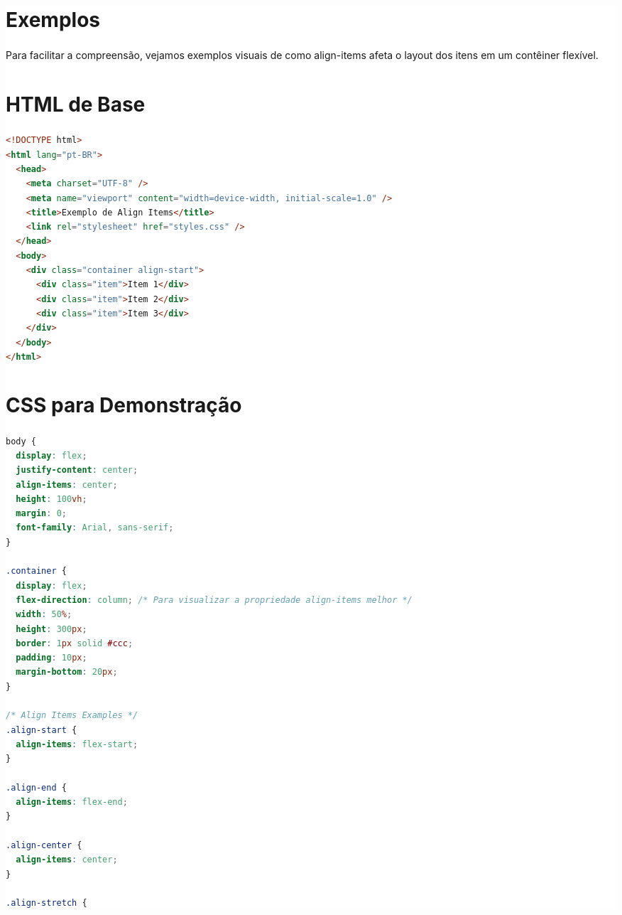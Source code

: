# Exemplos

Para facilitar a compreensão, vejamos exemplos visuais de como align-items afeta o layout dos itens em um contêiner flexível.

# HTML de Base

```html
<!DOCTYPE html>
<html lang="pt-BR">
  <head>
    <meta charset="UTF-8" />
    <meta name="viewport" content="width=device-width, initial-scale=1.0" />
    <title>Exemplo de Align Items</title>
    <link rel="stylesheet" href="styles.css" />
  </head>
  <body>
    <div class="container align-start">
      <div class="item">Item 1</div>
      <div class="item">Item 2</div>
      <div class="item">Item 3</div>
    </div>
  </body>
</html>
```

# CSS para Demonstração

```css
body {
  display: flex;
  justify-content: center;
  align-items: center;
  height: 100vh;
  margin: 0;
  font-family: Arial, sans-serif;
}

.container {
  display: flex;
  flex-direction: column; /* Para visualizar a propriedade align-items melhor */
  width: 50%;
  height: 300px;
  border: 1px solid #ccc;
  padding: 10px;
  margin-bottom: 20px;
}

/* Align Items Examples */
.align-start {
  align-items: flex-start;
}

.align-end {
  align-items: flex-end;
}

.align-center {
  align-items: center;
}

.align-stretch {
```